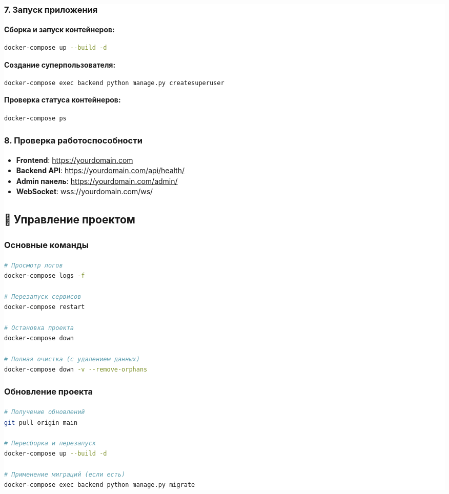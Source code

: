 ### 7. Запуск приложения

**Сборка и запуск контейнеров:**
```bash
docker-compose up --build -d
```

**Создание суперпользователя:**
```bash
docker-compose exec backend python manage.py createsuperuser
```

**Проверка статуса контейнеров:**
```bash
docker-compose ps
```

### 8. Проверка работоспособности

- **Frontend**: https://yourdomain.com
- **Backend API**: https://yourdomain.com/api/health/
- **Admin панель**: https://yourdomain.com/admin/
- **WebSocket**: wss://yourdomain.com/ws/

## 🔧 Управление проектом

### Основные команды

```bash
# Просмотр логов
docker-compose logs -f

# Перезапуск сервисов
docker-compose restart

# Остановка проекта
docker-compose down

# Полная очистка (с удалением данных)
docker-compose down -v --remove-orphans
```

### Обновление проекта

```bash
# Получение обновлений
git pull origin main

# Пересборка и перезапуск
docker-compose up --build -d

# Применение миграций (если есть)
docker-compose exec backend python manage.py migrate
```
